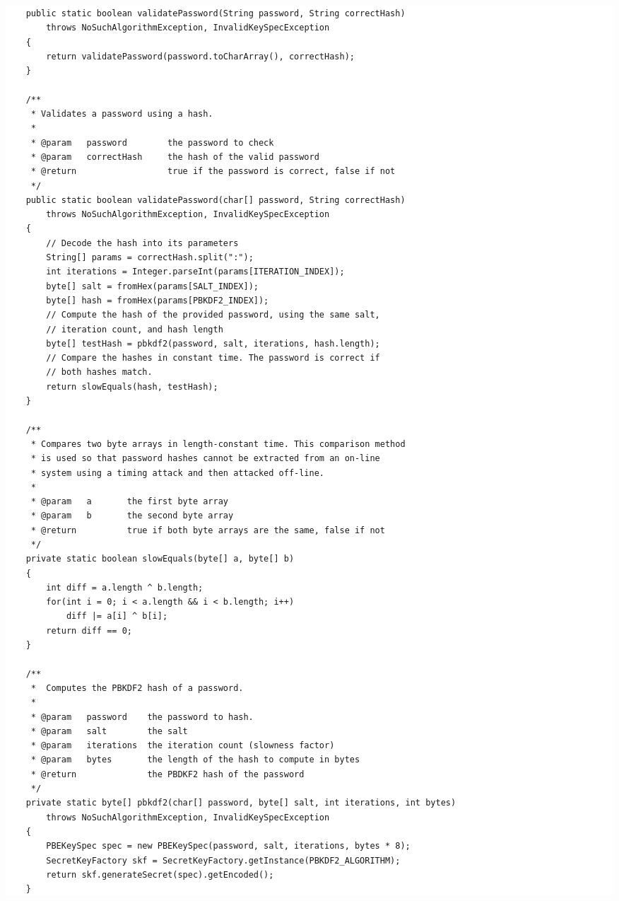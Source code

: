 ```
    public static boolean validatePassword(String password, String correctHash)
        throws NoSuchAlgorithmException, InvalidKeySpecException
    {
        return validatePassword(password.toCharArray(), correctHash);
    }

    /**
     * Validates a password using a hash.
     *
     * @param   password        the password to check
     * @param   correctHash     the hash of the valid password
     * @return                  true if the password is correct, false if not
     */
    public static boolean validatePassword(char[] password, String correctHash)
        throws NoSuchAlgorithmException, InvalidKeySpecException
    {
        // Decode the hash into its parameters
        String[] params = correctHash.split(":");
        int iterations = Integer.parseInt(params[ITERATION_INDEX]);
        byte[] salt = fromHex(params[SALT_INDEX]);
        byte[] hash = fromHex(params[PBKDF2_INDEX]);
        // Compute the hash of the provided password, using the same salt, 
        // iteration count, and hash length
        byte[] testHash = pbkdf2(password, salt, iterations, hash.length);
        // Compare the hashes in constant time. The password is correct if
        // both hashes match.
        return slowEquals(hash, testHash);
    }

    /**
     * Compares two byte arrays in length-constant time. This comparison method
     * is used so that password hashes cannot be extracted from an on-line 
     * system using a timing attack and then attacked off-line.
     * 
     * @param   a       the first byte array
     * @param   b       the second byte array 
     * @return          true if both byte arrays are the same, false if not
     */
    private static boolean slowEquals(byte[] a, byte[] b)
    {
        int diff = a.length ^ b.length;
        for(int i = 0; i < a.length && i < b.length; i++)
            diff |= a[i] ^ b[i];
        return diff == 0;
    }

    /**
     *  Computes the PBKDF2 hash of a password.
     *
     * @param   password    the password to hash.
     * @param   salt        the salt
     * @param   iterations  the iteration count (slowness factor)
     * @param   bytes       the length of the hash to compute in bytes
     * @return              the PBDKF2 hash of the password
     */
    private static byte[] pbkdf2(char[] password, byte[] salt, int iterations, int bytes)
        throws NoSuchAlgorithmException, InvalidKeySpecException
    {
        PBEKeySpec spec = new PBEKeySpec(password, salt, iterations, bytes * 8);
        SecretKeyFactory skf = SecretKeyFactory.getInstance(PBKDF2_ALGORITHM);
        return skf.generateSecret(spec).getEncoded();
    }

```